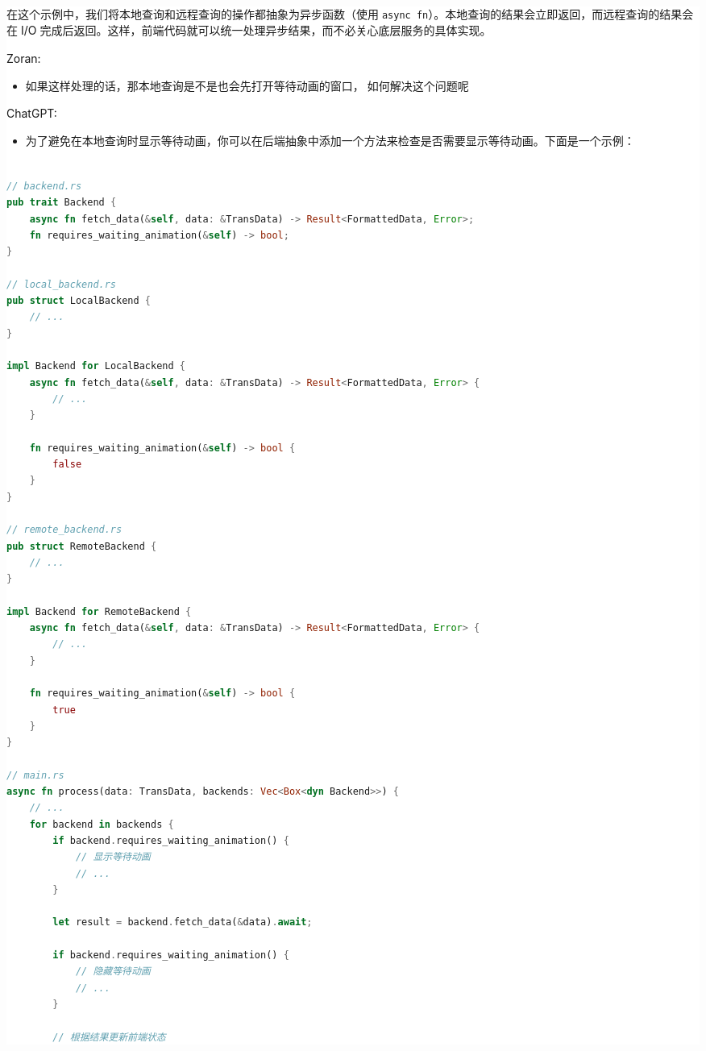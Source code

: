 在这个示例中，我们将本地查询和远程查询的操作都抽象为异步函数（使用 `async fn`）。本地查询的结果会立即返回，而远程查询的结果会在 I/O 完成后返回。这样，前端代码就可以统一处理异步结果，而不必关心底层服务的具体实现。

Zoran:

-   如果这样处理的话，那本地查询是不是也会先打开等待动画的窗口， 如何解决这个问题呢

ChatGPT:

-   为了避免在本地查询时显示等待动画，你可以在后端抽象中添加一个方法来检查是否需要显示等待动画。下面是一个示例：

```rust

// backend.rs
pub trait Backend {
    async fn fetch_data(&self, data: &TransData) -> Result<FormattedData, Error>;
    fn requires_waiting_animation(&self) -> bool;
}

// local_backend.rs
pub struct LocalBackend {
    // ...
}

impl Backend for LocalBackend {
    async fn fetch_data(&self, data: &TransData) -> Result<FormattedData, Error> {
        // ...
    }

    fn requires_waiting_animation(&self) -> bool {
        false
    }
}

// remote_backend.rs
pub struct RemoteBackend {
    // ...
}

impl Backend for RemoteBackend {
    async fn fetch_data(&self, data: &TransData) -> Result<FormattedData, Error> {
        // ...
    }

    fn requires_waiting_animation(&self) -> bool {
        true
    }
}

// main.rs
async fn process(data: TransData, backends: Vec<Box<dyn Backend>>) {
    // ...
    for backend in backends {
        if backend.requires_waiting_animation() {
            // 显示等待动画
            // ...
        }

        let result = backend.fetch_data(&data).await;

        if backend.requires_waiting_animation() {
            // 隐藏等待动画
            // ...
        }

        // 根据结果更新前端状态
```